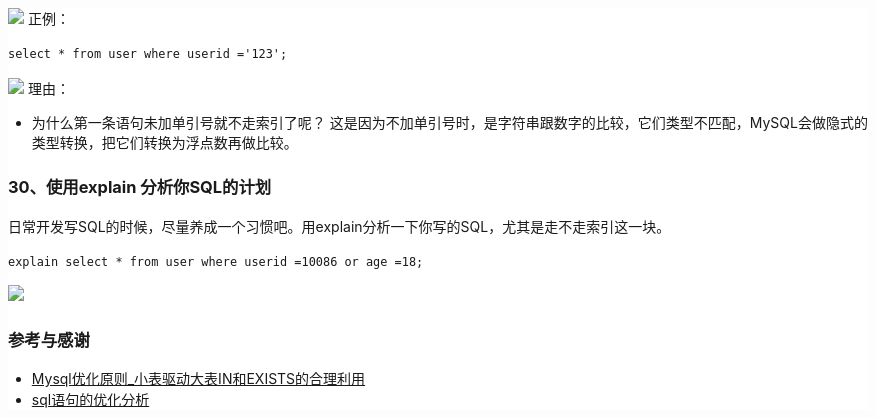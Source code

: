 ![](https://user-gold-cdn.xitu.io/2020/3/21/170fd45766e57cdc?w=1280&h=279&f=png&s=119169)
正例：

```
select * from user where userid ='123';
```

![](https://user-gold-cdn.xitu.io/2020/3/21/170fd46de786dce3?w=1280&h=296&f=png&s=135401)
理由：
- 为什么第一条语句未加单引号就不走索引了呢？ 这是因为不加单引号时，是字符串跟数字的比较，它们类型不匹配，MySQL会做隐式的类型转换，把它们转换为浮点数再做比较。

### 30、使用explain 分析你SQL的计划

日常开发写SQL的时候，尽量养成一个习惯吧。用explain分析一下你写的SQL，尤其是走不走索引这一块。

```
explain select * from user where userid =10086 or age =18;
```

![](https://user-gold-cdn.xitu.io/2020/3/21/170fd29c57512897?w=1140&h=188&f=png&s=22140)

### 参考与感谢
- [Mysql优化原则_小表驱动大表IN和EXISTS的合理利用](https://segmentfault.com/a/1190000014509559)
- [sql语句的优化分析](https://www.cnblogs.com/knowledgesea/p/3686105.html)

